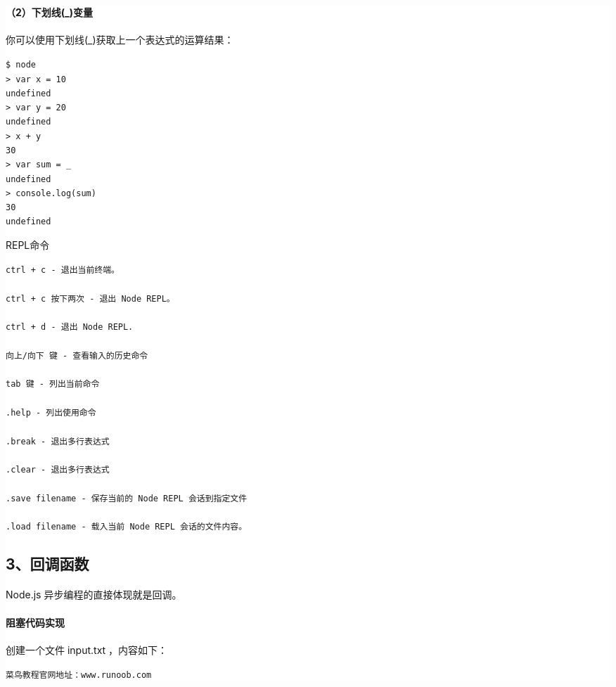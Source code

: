 #### （2）下划线(_)变量

你可以使用下划线(_)获取上一个表达式的运算结果：

```
$ node
> var x = 10
undefined
> var y = 20
undefined
> x + y
30
> var sum = _
undefined
> console.log(sum)
30
undefined
```

REPL命令

```
ctrl + c - 退出当前终端。

ctrl + c 按下两次 - 退出 Node REPL。

ctrl + d - 退出 Node REPL.

向上/向下 键 - 查看输入的历史命令

tab 键 - 列出当前命令

.help - 列出使用命令

.break - 退出多行表达式

.clear - 退出多行表达式

.save filename - 保存当前的 Node REPL 会话到指定文件

.load filename - 载入当前 Node REPL 会话的文件内容。
```

## 3、回调函数

Node.js 异步编程的直接体现就是回调。 

#### 阻塞代码实现

创建一个文件 input.txt ，内容如下：

```txt
菜鸟教程官网地址：www.runoob.com
```
